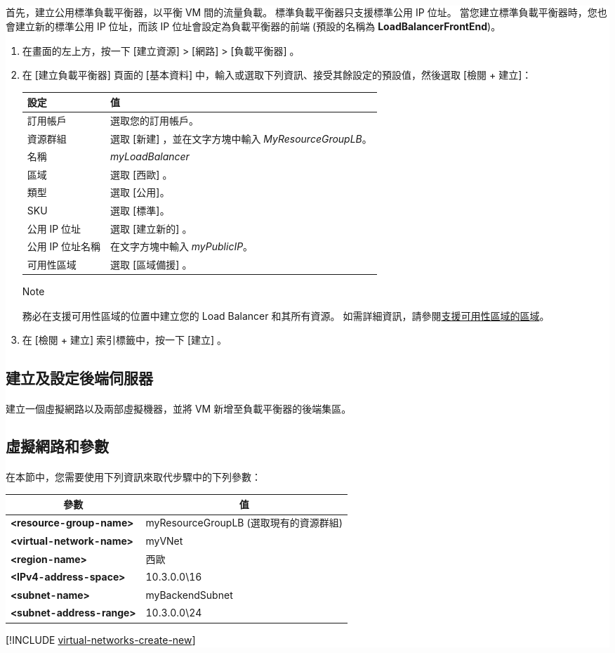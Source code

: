 首先，建立公用標準負載平衡器，以平衡 VM 間的流量負載。 標準負載平衡器只支援標準公用 IP 位址。 當您建立標準負載平衡器時，您也會建立新的標準公用 IP 位址，而該 IP 位址會設定為負載平衡器的前端 (預設的名稱為 **LoadBalancerFrontEnd**)。 

1. 在畫面的左上方，按一下 [建立資源]   > [網路]   > [負載平衡器]  。
2. 在 [建立負載平衡器] 頁面的 [基本資料] 中，輸入或選取下列資訊、接受其餘設定的預設值，然後選取 [檢閱 + 建立]：

    | 設定                 | 值                                              |
    | ---                     | ---                                                |
    | 訂用帳戶               | 選取您的訂用帳戶。    |    
    | 資源群組         | 選取 [新建]  ，並在文字方塊中輸入 *MyResourceGroupLB*。|
    | 名稱                   | *myLoadBalancer*                                   |
    | 區域         | 選取 [西歐]  。                                        |
    | 類型          | 選取 [公用]。                                        |
    | SKU           | 選取 [標準]。                          |
    | 公用 IP 位址 | 選取 [建立新的]  。 |
    | 公用 IP 位址名稱              | 在文字方塊中輸入 *myPublicIP*。   |
    |可用性區域| 選取 [區域備援]  。    |
     
    >[!NOTE]
     >務必在支援可用性區域的位置中建立您的 Load Balancer 和其所有資源。 如需詳細資訊，請參閱[支援可用性區域的區域](../availability-zones/az-region.md)。 

3. 在 [檢閱 + 建立]  索引標籤中，按一下 [建立]  。  
  
## <a name="create-and-configure-back-end-servers"></a>建立及設定後端伺服器

建立一個虛擬網路以及兩部虛擬機器，並將 VM 新增至負載平衡器的後端集區。 

## <a name="virtual-network-and-parameters"></a>虛擬網路和參數

在本節中，您需要使用下列資訊來取代步驟中的下列參數：

| 參數                   | 值                |
|-----------------------------|----------------------|
| **\<resource-group-name>**  | myResourceGroupLB (選取現有的資源群組) |
| **\<virtual-network-name>** | myVNet          |
| **\<region-name>**          | 西歐      |
| **\<IPv4-address-space>**   | 10.3.0.0\16          |
| **\<subnet-name>**          | myBackendSubnet        |
| **\<subnet-address-range>** | 10.3.0.0\24          |

[!INCLUDE [virtual-networks-create-new](../../includes/virtual-networks-create-new.md)]

